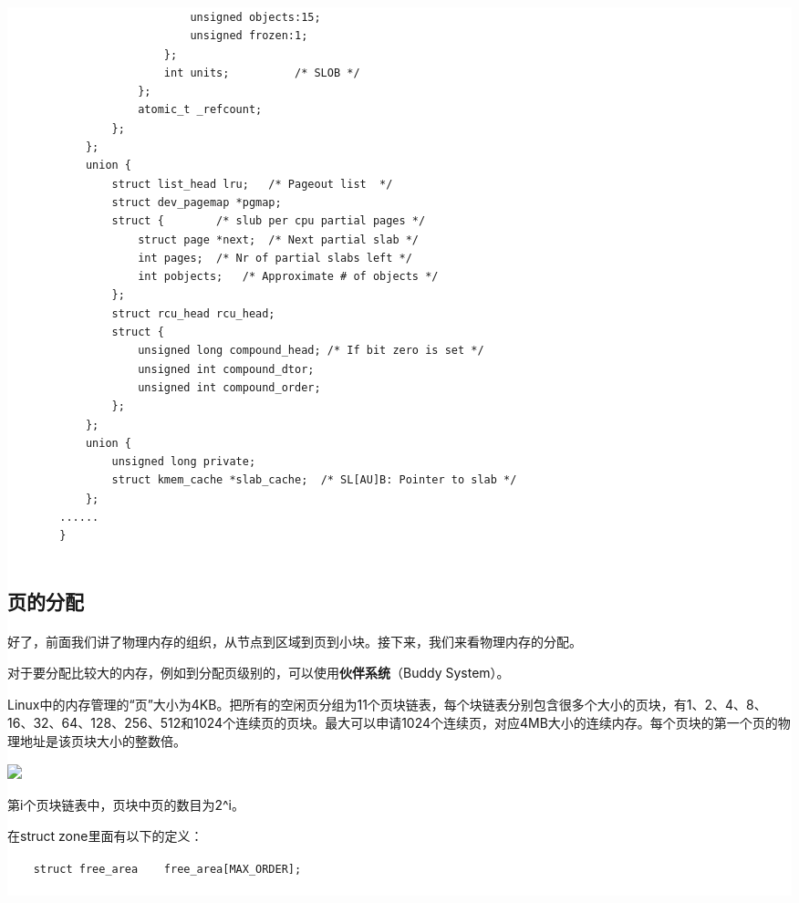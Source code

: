 ```
        					unsigned objects:15;
        					unsigned frozen:1;
        				};
        				int units;			/* SLOB */
        			};
        			atomic_t _refcount;
        		};
        	};
        	union {
        		struct list_head lru;	/* Pageout list	 */
        		struct dev_pagemap *pgmap; 
        		struct {		/* slub per cpu partial pages */
        			struct page *next;	/* Next partial slab */
        			int pages;	/* Nr of partial slabs left */
        			int pobjects;	/* Approximate # of objects */
        		};
        		struct rcu_head rcu_head;
        		struct {
        			unsigned long compound_head; /* If bit zero is set */
        			unsigned int compound_dtor;
        			unsigned int compound_order;
        		};
        	};
        	union {
        		unsigned long private;
        		struct kmem_cache *slab_cache;	/* SL[AU]B: Pointer to slab */
        	};
        ......
        }
    

```

## 页的分配

好了，前面我们讲了物理内存的组织，从节点到区域到页到小块。接下来，我们来看物理内存的分配。

对于要分配比较大的内存，例如到分配页级别的，可以使用**伙伴系统**（Buddy System）。

Linux中的内存管理的“页”大小为4KB。把所有的空闲页分组为11个页块链表，每个块链表分别包含很多个大小的页块，有1、2、4、8、16、32、64、128、256、512和1024个连续页的页块。最大可以申请1024个连续页，对应4MB大小的连续内存。每个页块的第一个页的物理地址是该页块大小的整数倍。

![](/images/linux操作系统/05.核心原理篇第四部分内存管理/resourceimage27cf2738c0c98d2ed31cbbe1fdcba01142cf.jpeg)

第i个页块链表中，页块中页的数目为2\^i。

在struct zone里面有以下的定义：

```
    struct free_area	free_area[MAX_ORDER];
    

```
